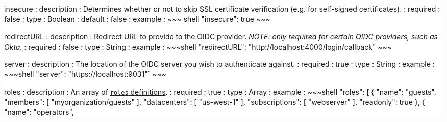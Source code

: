 insecure
: description
  : Determines whether or not to skip SSL certificate verification (e.g. for
    self-signed certificates).
: required
  : false
: type
  : Boolean
: default
  : false
: example
  : ~~~ shell
    "insecure": true
    ~~~

redirectURL
: description
  : Redirect URL to provide to the OIDC provider.
  _NOTE: only required for certain OIDC providers, such as Okta._
: required
  : false
: type
  : String
: example
  : ~~~shell
    "redirectURL": "http://localhost:4000/login/callback"
    ~~~

server
: description
  : The location of the OIDC server you wish to authenticate against.
: required
  : true
: type
  : String
: example
  : ~~~shell
    "server": "https://localhost:9031"`
    ~~~

roles
: description
  : An array of [`roles` definitions][1].
: required
  : true
: type
  : Array
: example
  : ~~~shell
    "roles": [
      {
        "name": "guests",
        "members": [
          "myorganization/guests"
        ],
        "datacenters": [
          "us-west-1"
        ],
        "subscriptions": [
          "webserver"
        ],
        "readonly": true
      },
      {
        "name": "operators",

[?]:  #
[0]:  overview.html
[1]:  #roles-attributes
[2]:  overview.html#roles-attributes
[3]:  /enterprise
[4]:  #register-an-oidc-application
[5]:  #oidc-attributes
[6]:  #create-the-application